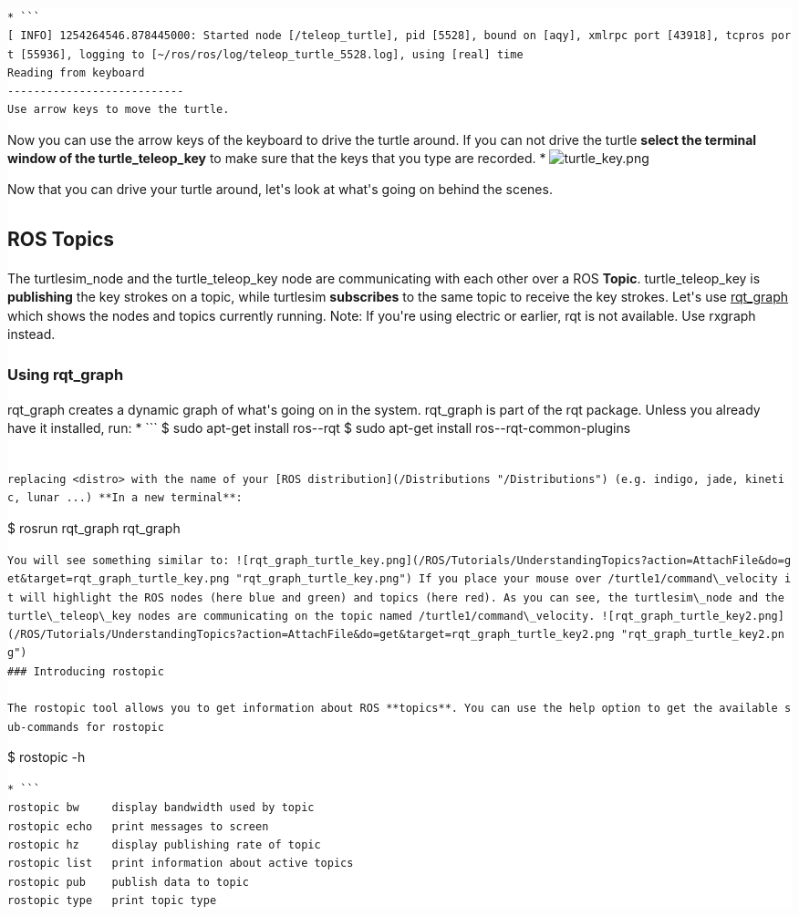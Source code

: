 ```
* ```
[ INFO] 1254264546.878445000: Started node [/teleop_turtle], pid [5528], bound on [aqy], xmlrpc port [43918], tcpros port [55936], logging to [~/ros/ros/log/teleop_turtle_5528.log], using [real] time
Reading from keyboard
---------------------------
Use arrow keys to move the turtle.
```

Now you can use the arrow keys of the keyboard to drive the turtle around. If you can not drive the turtle **select the terminal window of the turtle\_teleop\_key** to make sure that the keys that you type are recorded. * ![turtle_key.png](/ROS/Tutorials/UnderstandingTopics?action=AttachFile&do=get&target=turtle_key.png "turtle_key.png")

Now that you can drive your turtle around, let's look at what's going on behind the scenes. 
## ROS Topics

The turtlesim\_node and the turtle\_teleop\_key node are communicating with each other over a ROS **Topic**. turtle\_teleop\_key is **publishing** the key strokes on a topic, while turtlesim **subscribes** to the same topic to receive the key strokes. Let's use [rqt\_graph](/rqt_graph "/rqt_graph") which shows the nodes and topics currently running. Note: If you're using electric or earlier, rqt is not available. Use rxgraph instead. 
### Using rqt\_graph

rqt\_graph creates a dynamic graph of what's going on in the system. rqt\_graph is part of the rqt package. Unless you already have it installed, run: * ```
$ sudo apt-get install ros-<distro>-rqt
$ sudo apt-get install ros-<distro>-rqt-common-plugins
```

replacing <distro> with the name of your [ROS distribution](/Distributions "/Distributions") (e.g. indigo, jade, kinetic, lunar ...) **In a new terminal**: 
```
$ rosrun rqt_graph rqt_graph
```
You will see something similar to: ![rqt_graph_turtle_key.png](/ROS/Tutorials/UnderstandingTopics?action=AttachFile&do=get&target=rqt_graph_turtle_key.png "rqt_graph_turtle_key.png") If you place your mouse over /turtle1/command\_velocity it will highlight the ROS nodes (here blue and green) and topics (here red). As you can see, the turtlesim\_node and the turtle\_teleop\_key nodes are communicating on the topic named /turtle1/command\_velocity. ![rqt_graph_turtle_key2.png](/ROS/Tutorials/UnderstandingTopics?action=AttachFile&do=get&target=rqt_graph_turtle_key2.png "rqt_graph_turtle_key2.png") 
### Introducing rostopic

The rostopic tool allows you to get information about ROS **topics**. You can use the help option to get the available sub-commands for rostopic 
```
$ rostopic -h
```
* ```
rostopic bw     display bandwidth used by topic
rostopic echo   print messages to screen
rostopic hz     display publishing rate of topic    
rostopic list   print information about active topics
rostopic pub    publish data to topic
rostopic type   print topic type
```
